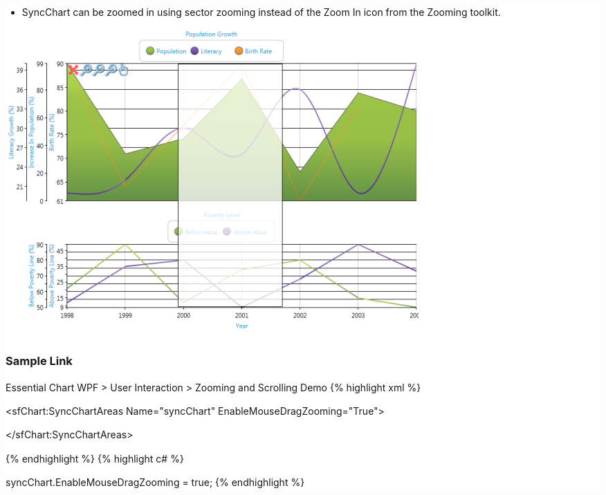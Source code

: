 * SyncChart can be zoomed in using sector zooming instead of the Zoom In icon from the Zooming toolkit.

![](Chart-Controls_images/Chart-Controls_img25.png)



### Sample Link

Essential Chart WPF > User Interaction > Zooming and Scrolling Demo
{% highlight xml %}




<sfChart:SyncChartAreas   Name="syncChart" EnableMouseDragZooming="True">

</sfChart:SyncChartAreas>

{% endhighlight  %}
{% highlight c# %}





syncChart.EnableMouseDragZooming = true;
{% endhighlight  %}